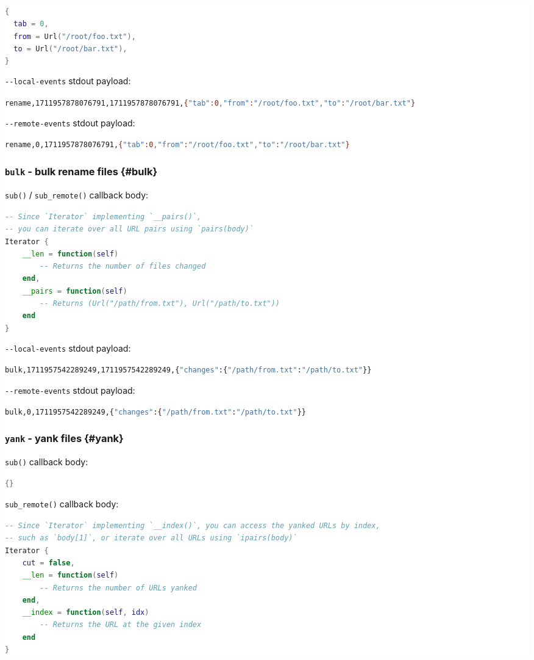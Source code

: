 ```lua
{
  tab = 0,
  from = Url("/root/foo.txt"),
  to = Url("/root/bar.txt"),
}
```

`--local-events` stdout payload:

```sh
rename,1711957878076791,1711957878076791,{"tab":0,"from":"/root/foo.txt","to":"/root/bar.txt"}
```

`--remote-events` stdout payload:

```sh
rename,0,1711957878076791,{"tab":0,"from":"/root/foo.txt","to":"/root/bar.txt"}
```

### `bulk` - bulk rename files {#bulk}

`sub()` / `sub_remote()` callback body:

```lua
-- Since `Iterator` implementing `__pairs()`,
-- you can iterate over all URL pairs using `pairs(body)`
Iterator {
	__len = function(self)
		-- Returns the number of files changed
	end,
	__pairs = function(self)
		-- Returns (Url("/path/from.txt"), Url("/path/to.txt"))
	end
}
```

`--local-events` stdout payload:

```sh
bulk,1711957542289249,1711957542289249,{"changes":{"/path/from.txt":"/path/to.txt"}}
```

`--remote-events` stdout payload:

```sh
bulk,0,1711957542289249,{"changes":{"/path/from.txt":"/path/to.txt"}}
```

### `yank` - yank files {#yank}

`sub()` callback body:

```lua
{}
```

`sub_remote()` callback body:

```lua
-- Since `Iterator` implementing `__index()`, you can access the yanked URLs by index,
-- such as `body[1]`, or iterate over all URLs using `ipairs(body)`
Iterator {
	cut = false,
	__len = function(self)
		-- Returns the number of URLs yanked
	end,
	__index = function(self, idx)
		-- Returns the URL at the given index
	end
}
```
